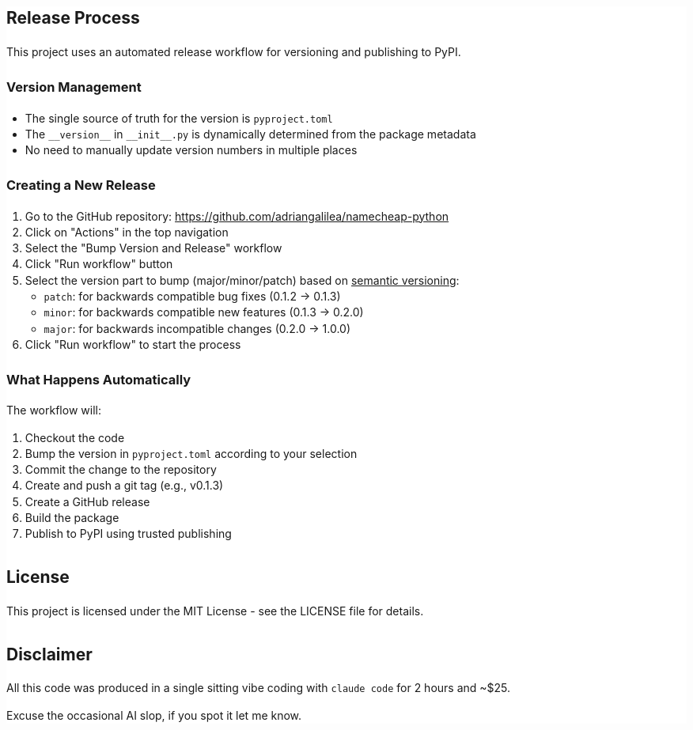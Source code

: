 ## Release Process

This project uses an automated release workflow for versioning and publishing to PyPI.

### Version Management

- The single source of truth for the version is `pyproject.toml`
- The `__version__` in `__init__.py` is dynamically determined from the package metadata
- No need to manually update version numbers in multiple places

### Creating a New Release

1. Go to the GitHub repository: https://github.com/adriangalilea/namecheap-python
2. Click on "Actions" in the top navigation
3. Select the "Bump Version and Release" workflow
4. Click "Run workflow" button
5. Select the version part to bump (major/minor/patch) based on [semantic versioning](https://semver.org/):
   - `patch`: for backwards compatible bug fixes (0.1.2 -> 0.1.3)
   - `minor`: for backwards compatible new features (0.1.3 -> 0.2.0)
   - `major`: for backwards incompatible changes (0.2.0 -> 1.0.0)
6. Click "Run workflow" to start the process

### What Happens Automatically

The workflow will:
1. Checkout the code
2. Bump the version in `pyproject.toml` according to your selection
3. Commit the change to the repository
4. Create and push a git tag (e.g., v0.1.3)
5. Create a GitHub release
6. Build the package
7. Publish to PyPI using trusted publishing

## License

This project is licensed under the MIT License - see the LICENSE file for details.

## Disclaimer

All this code was produced in a single sitting vibe coding with `claude code` for 2 hours and ~$25.

Excuse the occasional AI slop, if you spot it let me know.
